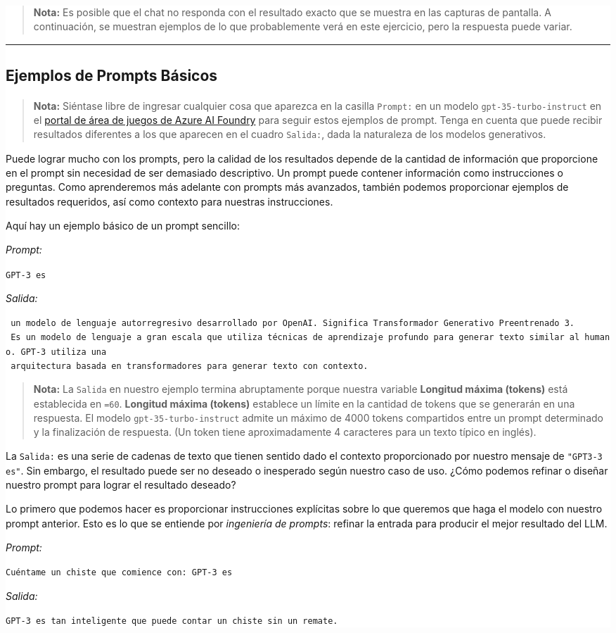    > **Nota:** Es posible que el chat no responda con el resultado exacto que se muestra en las capturas de pantalla. A continuación, se muestran ejemplos de lo que probablemente verá en este ejercicio, pero la respuesta puede variar.


---
## Ejemplos de Prompts Básicos

> **Nota:** Siéntase libre de ingresar cualquier cosa que aparezca en la casilla `Prompt:` en un modelo `gpt-35-turbo-instruct` en el [portal de área de juegos de Azure AI Foundry](https://oai.azure.com/portal/playground) para seguir estos ejemplos de prompt. Tenga en cuenta que puede recibir resultados diferentes a los que aparecen en el cuadro `Salida:`, dada la naturaleza de los modelos generativos.

Puede lograr mucho con los prompts, pero la calidad de los resultados depende de la cantidad de información que proporcione en el prompt sin necesidad de ser demasiado descriptivo. Un prompt puede contener información como instrucciones o preguntas. Como aprenderemos más adelante con prompts más avanzados, también podemos proporcionar ejemplos de resultados requeridos, así como contexto para nuestras instrucciones.

Aquí hay un ejemplo básico de un prompt sencillo:

*Prompt:*
```
GPT-3 es
```
*Salida:*
```
 un modelo de lenguaje autorregresivo desarrollado por OpenAI. Significa Transformador Generativo Preentrenado 3.
 Es un modelo de lenguaje a gran escala que utiliza técnicas de aprendizaje profundo para generar texto similar al humano. GPT-3 utiliza una
 arquitectura basada en transformadores para generar texto con contexto.
```
> **Nota:** La `Salida` en nuestro ejemplo termina abruptamente porque nuestra variable **Longitud máxima (tokens)** está establecida en `=60`. **Longitud máxima (tokens)** establece un límite en la cantidad de tokens que se generarán en una respuesta. El modelo `gpt-35-turbo-instruct` admite un máximo de 4000 tokens compartidos entre un prompt determinado y la finalización de respuesta. (Un token tiene aproximadamente 4 caracteres para un texto típico en inglés).

La `Salida:` es una serie de cadenas de texto que tienen sentido dado el contexto proporcionado por nuestro mensaje de `"GPT3-3 es"`. Sin embargo, el resultado puede ser no deseado o inesperado según nuestro caso de uso. ¿Cómo podemos refinar o diseñar nuestro prompt para lograr el resultado deseado?

Lo primero que podemos hacer es proporcionar instrucciones explícitas sobre lo que queremos que haga el modelo con nuestro prompt anterior. Esto es lo que se entiende por _ingeniería de prompts_: refinar la entrada para producir el mejor resultado del LLM.

*Prompt:*
```
Cuéntame un chiste que comience con: GPT-3 es
```

*Salida:*
```
GPT-3 es tan inteligente que puede contar un chiste sin un remate.
```

